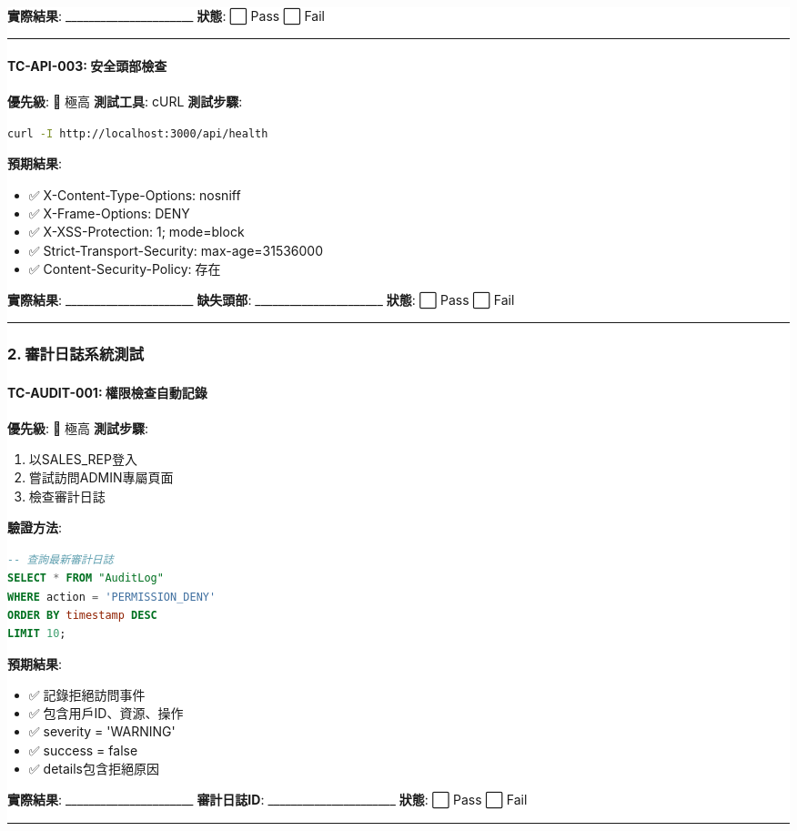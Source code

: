 **實際結果**: ______________________
**狀態**: ⬜ Pass ⬜ Fail

---

#### TC-API-003: 安全頭部檢查
**優先級**: 🔴 極高
**測試工具**: cURL
**測試步驟**:
```bash
curl -I http://localhost:3000/api/health
```

**預期結果**:
- ✅ X-Content-Type-Options: nosniff
- ✅ X-Frame-Options: DENY
- ✅ X-XSS-Protection: 1; mode=block
- ✅ Strict-Transport-Security: max-age=31536000
- ✅ Content-Security-Policy: 存在

**實際結果**: ______________________
**缺失頭部**: ______________________
**狀態**: ⬜ Pass ⬜ Fail

---

### 2. 審計日誌系統測試

#### TC-AUDIT-001: 權限檢查自動記錄
**優先級**: 🔴 極高
**測試步驟**:
1. 以SALES_REP登入
2. 嘗試訪問ADMIN專屬頁面
3. 檢查審計日誌

**驗證方法**:
```sql
-- 查詢最新審計日誌
SELECT * FROM "AuditLog"
WHERE action = 'PERMISSION_DENY'
ORDER BY timestamp DESC
LIMIT 10;
```

**預期結果**:
- ✅ 記錄拒絕訪問事件
- ✅ 包含用戶ID、資源、操作
- ✅ severity = 'WARNING'
- ✅ success = false
- ✅ details包含拒絕原因

**實際結果**: ______________________
**審計日誌ID**: ______________________
**狀態**: ⬜ Pass ⬜ Fail

---